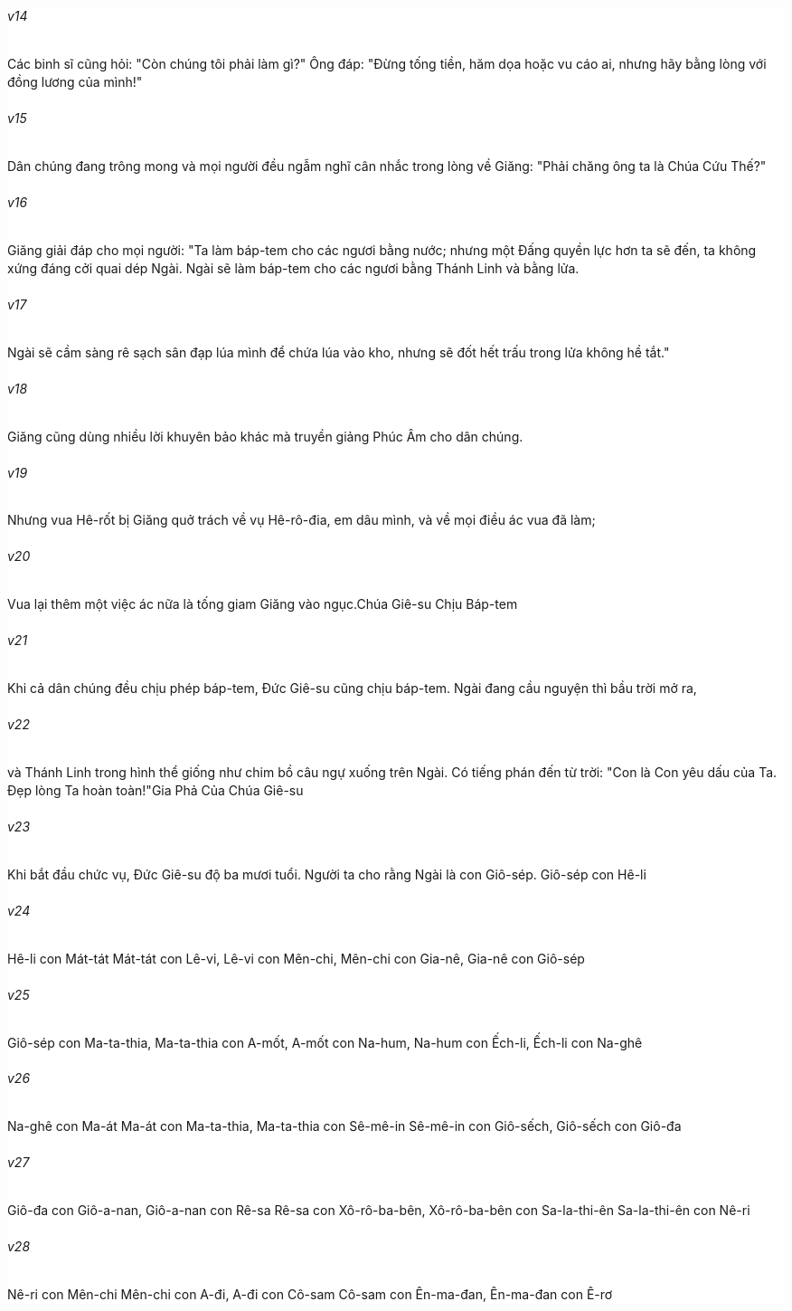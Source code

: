 ###### v14 
Các binh sĩ cũng hỏi: "Còn chúng tôi phải làm gì?" Ông đáp: "Đừng tống tiền, hăm dọa hoặc vu cáo ai, nhưng hãy bằng lòng với đồng lương của mình!" 

###### v15 
Dân chúng đang trông mong và mọi người đều ngẫm nghĩ cân nhắc trong lòng về Giăng: "Phải chăng ông ta là Chúa Cứu Thế?" 

###### v16 
Giăng giải đáp cho mọi người: "Ta làm báp-tem cho các ngươi bằng nước; nhưng một Đấng quyền lực hơn ta sẽ đến, ta không xứng đáng cởi quai dép Ngài. Ngài sẽ làm báp-tem cho các ngươi bằng Thánh Linh và bằng lửa. 

###### v17 
Ngài sẽ cầm sàng rê sạch sân đạp lúa mình để chứa lúa vào kho, nhưng sẽ đốt hết trấu trong lửa không hề tắt." 

###### v18 
Giăng cũng dùng nhiều lời khuyên bảo khác mà truyền giảng Phúc Âm cho dân chúng. 

###### v19 
Nhưng vua Hê-rốt bị Giăng quở trách về vụ Hê-rô-đia, em dâu mình, và về mọi điều ác vua đã làm; 

###### v20 
Vua lại thêm một việc ác nữa là tống giam Giăng vào ngục.Chúa Giê-su Chịu Báp-tem 

###### v21 
Khi cả dân chúng đều chịu phép báp-tem, Đức Giê-su cũng chịu báp-tem. Ngài đang cầu nguyện thì bầu trời mở ra, 

###### v22 
và Thánh Linh trong hình thể giống như chim bồ câu ngự xuống trên Ngài. Có tiếng phán đến từ trời: "Con là Con yêu dấu của Ta. Đẹp lòng Ta hoàn toàn!"Gia Phả Của Chúa Giê-su 

###### v23 
Khi bắt đầu chức vụ, Đức Giê-su độ ba mươi tuổi. Người ta cho rằng Ngài là con Giô-sép. Giô-sép con Hê-li 

###### v24 
Hê-li con Mát-tát Mát-tát con Lê-vi, Lê-vi con Mên-chi, Mên-chi con Gia-nê, Gia-nê con Giô-sép 

###### v25 
Giô-sép con Ma-ta-thia, Ma-ta-thia con A-mốt, A-mốt con Na-hum, Na-hum con Ếch-li, Ếch-li con Na-ghê 

###### v26 
Na-ghê con Ma-át Ma-át con Ma-ta-thia, Ma-ta-thia con Sê-mê-in Sê-mê-in con Giô-sếch, Giô-sếch con Giô-đa 

###### v27 
Giô-đa con Giô-a-nan, Giô-a-nan con Rê-sa Rê-sa con Xô-rô-ba-bên, Xô-rô-ba-bên con Sa-la-thi-ên Sa-la-thi-ên con Nê-ri 

###### v28 
Nê-ri con Mên-chi Mên-chi con A-đi, A-đi con Cô-sam Cô-sam con Ên-ma-đan, Ên-ma-đan con Ê-rơ 
